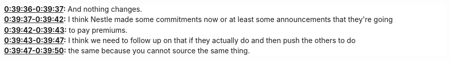 **[0:39:36-0:39:37](https://investinginregenerativeagriculture.com#t=0:39:36):**  And nothing changes.  
**[0:39:37-0:39:42](https://investinginregenerativeagriculture.com#t=0:39:37):**  I think Nestle made some commitments now or at least some announcements that they're going  
**[0:39:42-0:39:43](https://investinginregenerativeagriculture.com#t=0:39:42):**  to pay premiums.  
**[0:39:43-0:39:47](https://investinginregenerativeagriculture.com#t=0:39:43):**  I think we need to follow up on that if they actually do and then push the others to do  
**[0:39:47-0:39:50](https://investinginregenerativeagriculture.com#t=0:39:47):**  the same because you cannot source the same thing.  
